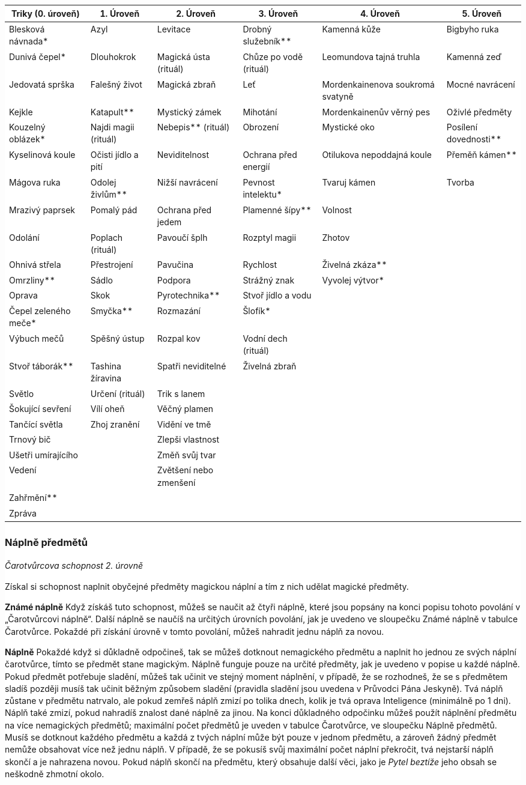 |**Triky (0. úroveň)**|**1. Úroveň**|**2. Úroveň**|**3. Úroveň**|**4. Úroveň**|**5. Úroveň**|
|--|--|--|--|--|--|
Blesková návnada*|Azyl|Levitace|Drobný služebník**|Kamenná kůže|Bigbyho ruka
Dunivá čepel*|Dlouhokrok|Magická ústa (rituál)|Chůze po vodě (rituál)|Leomundova tajná truhla|Kamenná zeď
Jedovatá sprška|Falešný život|Magická zbraň|Leť|Mordenkainenova soukromá svatyně|Mocné navrácení
Kejkle|Katapult**|Mystický zámek|Mihotání|Mordenkainenův věrný pes|Oživlé předměty
Kouzelný oblázek*|Najdi magii (rituál)|Nebepis** (rituál)|Obrození|Mystické oko|Posílení dovednosti**
Kyselinová koule|Očisti jídlo a pití|Neviditelnost|Ochrana před energií|Otilukova nepoddajná koule|Přeměň kámen**
Mágova ruka|Odolej živlům**|Nižší navrácení|Pevnost intelektu*|Tvaruj kámen|Tvorba
Mrazivý paprsek|Pomalý pád|Ochrana před jedem|Plamenné šípy**|Volnost|
Odolání|Poplach (rituál)|Pavoučí šplh|Rozptyl magii|Zhotov
Ohnivá střela|Přestrojení|Pavučina|Rychlost|Živelná zkáza**
Omrzliny**|Sádlo|Podpora|Strážný znak|Vyvolej výtvor*
Oprava|Skok|Pyrotechnika**|Stvoř jídlo a vodu
Čepel zeleného meče*|Smyčka**|Rozmazání|Šlofík*
Výbuch mečů|Spěšný ústup|Rozpal kov|Vodní dech (rituál)
Stvoř táborák**|Tashina žíravina|Spatři neviditelné|Živelná zbraň
Světlo|Určení (rituál)|Trik s lanem
Šokující sevření|Vílí oheň|Věčný plamen
Tančící světla|Zhoj zranění|Vidění ve tmě
Trnový bič||Zlepši vlastnost
Ušetři umírajícího||Změň svůj tvar
Vedení||Zvětšení nebo zmenšení
Zahřmění**||
Zpráva||


### Náplně předmětů
*Čarotvůrcova schopnost 2. úrovně*

Získal si schopnost naplnit obyčejné předměty magickou náplní a tím z nich udělat magické předměty.

**Známé náplně**
Když získáš tuto schopnost, můžeš se naučit až čtyři náplně, které jsou popsány na konci popisu tohoto povolání v „Čarotvůrcovi náplně“. Další náplně se naučíš na určitých úrovních povolání, jak je uvedeno ve sloupečku Známé náplně v tabulce Čarotvůrce.
Pokaždé při získání úrovně v tomto povolání, můžeš nahradit jednu náplň za novou.

**Náplně**
Pokaždé když si důkladně odpočineš, tak se můžeš dotknout nemagického předmětu a naplnit ho jednou ze svých náplní čarotvůrce, tímto se předmět stane magickým. Náplně funguje pouze na určité předměty, jak je uvedeno v popise u každé náplně. Pokud předmět potřebuje sladění, můžeš tak učinit ve stejný moment náplnění, v případě, že se rozhodneš, že se s předmětem sladíš později musíš tak učinit běžným způsobem sladění (pravidla sladění jsou uvedena v Průvodci Pána Jeskyně).
	Tvá náplň zůstane v předmětu natrvalo, ale pokud zemřeš náplň zmizí  po tolika dnech, kolik je tvá oprava Inteligence (minimálně po 1 dni). Náplň také zmizí, pokud nahradíš znalost dané náplně za jinou.
	Na konci důkladného odpočinku můžeš použít náplnění předmětu na více nemagických předmětů; maximální počet předmětů je uveden v tabulce Čarotvůrce, ve sloupečku Náplně předmětů. Musíš se dotknout každého předmětu a každá z tvých náplní může být pouze v jednom předmětu, a zároveň žádný předmět nemůže obsahovat více než jednu náplň. V případě, že se pokusíš svůj maximální počet náplní překročit, tvá nejstarší náplň skončí a je nahrazena novou.
	Pokud náplň skončí na předmětu, který obsahuje další věci, jako je *Pytel beztíže* jeho obsah se neškodně zhmotní okolo.
